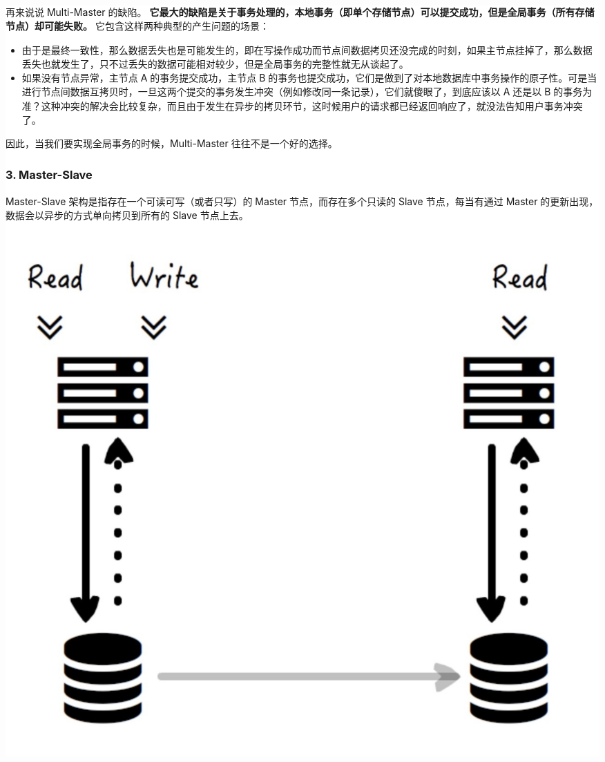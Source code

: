 再来说说 Multi-Master 的缺陷。 **它最大的缺陷是关于事务处理的，本地事务（即单个存储节点）可以提交成功，但是全局事务（所有存储节点）却可能失败。** 它包含这样两种典型的产生问题的场景：

- 由于是最终一致性，那么数据丢失也是可能发生的，即在写操作成功而节点间数据拷贝还没完成的时刻，如果主节点挂掉了，那么数据丢失也就发生了，只不过丢失的数据可能相对较少，但是全局事务的完整性就无从谈起了。
- 如果没有节点异常，主节点 A 的事务提交成功，主节点 B 的事务也提交成功，它们是做到了对本地数据库中事务操作的原子性。可是当进行节点间数据互拷贝时，一旦这两个提交的事务发生冲突（例如修改同一条记录），它们就傻眼了，到底应该以 A 还是以 B 的事务为准？这种冲突的解决会比较复杂，而且由于发生在异步的拷贝环节，这时候用户的请求都已经返回响应了，就没法告知用户事务冲突了。

因此，当我们要实现全局事务的时候，Multi-Master 往往不是一个好的选择。

### 3\. Master-Slave

Master-Slave 架构是指存在一个可读可写（或者只写）的 Master 节点，而存在多个只读的 Slave 节点，每当有通过 Master 的更新出现，数据会以异步的方式单向拷贝到所有的 Slave 节点上去。

![](images/159453/d2ee6e41dd28830a49d736f6e5168a46.jpg)
